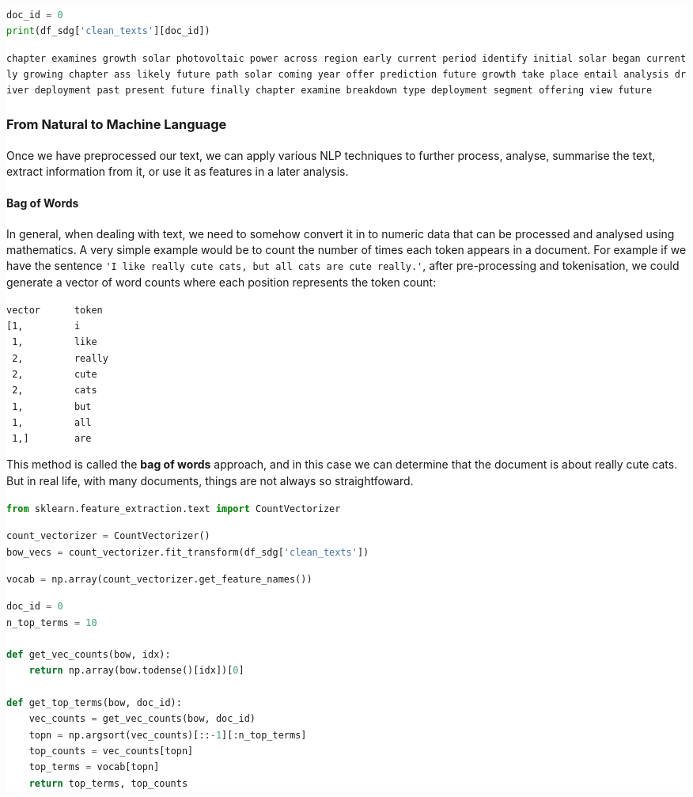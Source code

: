 
```python
doc_id = 0
print(df_sdg['clean_texts'][doc_id])
```

    chapter examines growth solar photovoltaic power across region early current period identify initial solar began currently growing chapter ass likely future path solar coming year offer prediction future growth take place entail analysis driver deployment past present future finally chapter examine breakdown type deployment segment offering view future
    

### From Natural to Machine Language

Once we have preprocessed our text, we can apply various NLP techniques to further process, analyse, summarise the text, extract information from it, or use it as features in a later analysis.

#### Bag of Words

In general, when dealing with text, we need to somehow convert it in to numeric data that can be processed and analysed using mathematics. A very simple example would be to count the number of times each token appears in a document. For example if we have the sentence `'I like really cute cats, but all cats are cute really.'`, after pre-processing and tokenisation, we could generate a vector of word counts where each position represents the token count:

```
vector      token
[1,         i
 1,         like
 2,         really
 2,         cute
 2,         cats
 1,         but
 1,         all
 1,]        are
```

This method is called the **bag of words** approach, and in this case we can determine that the document is about really cute cats. But in real life, with many documents, things are not always so straightfoward.


```python
from sklearn.feature_extraction.text import CountVectorizer
```


```python
count_vectorizer = CountVectorizer()
bow_vecs = count_vectorizer.fit_transform(df_sdg['clean_texts'])
```


```python
vocab = np.array(count_vectorizer.get_feature_names())
```


```python
doc_id = 0
n_top_terms = 10

def get_vec_counts(bow, idx):
    return np.array(bow.todense()[idx])[0]

def get_top_terms(bow, doc_id):
    vec_counts = get_vec_counts(bow, doc_id)
    topn = np.argsort(vec_counts)[::-1][:n_top_terms]
    top_counts = vec_counts[topn]
    top_terms = vocab[topn]
    return top_terms, top_counts

```